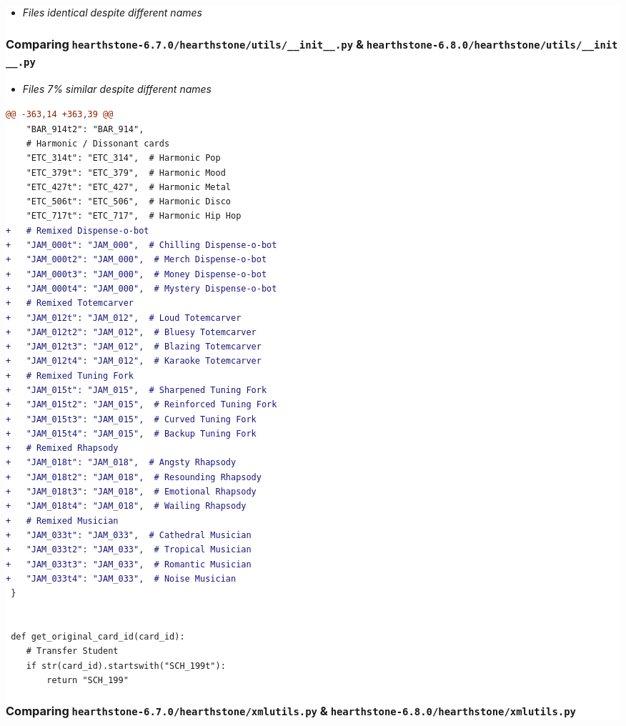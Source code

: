  * *Files identical despite different names*

### Comparing `hearthstone-6.7.0/hearthstone/utils/__init__.py` & `hearthstone-6.8.0/hearthstone/utils/__init__.py`

 * *Files 7% similar despite different names*

```diff
@@ -363,14 +363,39 @@
 	"BAR_914t2": "BAR_914",
 	# Harmonic / Dissonant cards
 	"ETC_314t": "ETC_314",  # Harmonic Pop
 	"ETC_379t": "ETC_379",  # Harmonic Mood
 	"ETC_427t": "ETC_427",  # Harmonic Metal
 	"ETC_506t": "ETC_506",  # Harmonic Disco
 	"ETC_717t": "ETC_717",  # Harmonic Hip Hop
+	# Remixed Dispense-o-bot
+	"JAM_000t": "JAM_000",  # Chilling Dispense-o-bot
+	"JAM_000t2": "JAM_000",  # Merch Dispense-o-bot
+	"JAM_000t3": "JAM_000",  # Money Dispense-o-bot
+	"JAM_000t4": "JAM_000",  # Mystery Dispense-o-bot
+	# Remixed Totemcarver
+	"JAM_012t": "JAM_012",  # Loud Totemcarver
+	"JAM_012t2": "JAM_012",  # Bluesy Totemcarver
+	"JAM_012t3": "JAM_012",  # Blazing Totemcarver
+	"JAM_012t4": "JAM_012",  # Karaoke Totemcarver
+	# Remixed Tuning Fork
+	"JAM_015t": "JAM_015",  # Sharpened Tuning Fork
+	"JAM_015t2": "JAM_015",  # Reinforced Tuning Fork
+	"JAM_015t3": "JAM_015",  # Curved Tuning Fork
+	"JAM_015t4": "JAM_015",  # Backup Tuning Fork
+	# Remixed Rhapsody
+	"JAM_018t": "JAM_018",  # Angsty Rhapsody
+	"JAM_018t2": "JAM_018",  # Resounding Rhapsody
+	"JAM_018t3": "JAM_018",  # Emotional Rhapsody
+	"JAM_018t4": "JAM_018",  # Wailing Rhapsody
+	# Remixed Musician
+	"JAM_033t": "JAM_033",  # Cathedral Musician
+	"JAM_033t2": "JAM_033",  # Tropical Musician
+	"JAM_033t3": "JAM_033",  # Romantic Musician
+	"JAM_033t4": "JAM_033",  # Noise Musician
 }
 
 
 def get_original_card_id(card_id):
 	# Transfer Student
 	if str(card_id).startswith("SCH_199t"):
 		return "SCH_199"
```

### Comparing `hearthstone-6.7.0/hearthstone/xmlutils.py` & `hearthstone-6.8.0/hearthstone/xmlutils.py`
